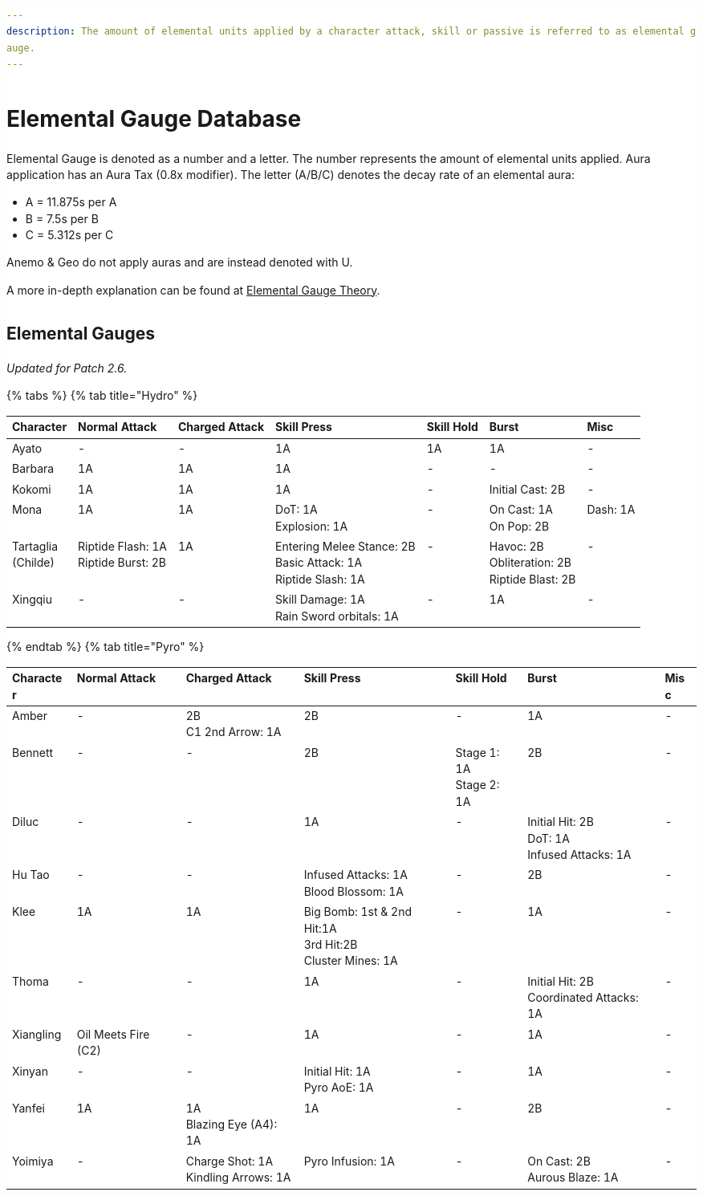 ```yaml
---
description: The amount of elemental units applied by a character attack, skill or passive is referred to as elemental gauge.
---
```


# Elemental Gauge Database

Elemental Gauge is denoted as a number and a letter. The number represents the amount of elemental units applied. Aura application has an Aura Tax (0.8x modifier). The letter \(A/B/C\) denotes the decay rate of an elemental aura:
* A = 11.875s per A
* B = 7.5s per B
* C = 5.312s per C

Anemo & Geo do not apply auras and are instead denoted with U. 

A more in-depth explanation can be found at [Elemental Gauge Theory](../../combat-mechanics/elemental-effects/elemental-gauge-theory.md).

## Elemental Gauges
*Updated for Patch 2.6.*

{% tabs %}
{% tab title="Hydro" %}

| Character | Normal Attack | Charged Attack | Skill Press | Skill Hold | Burst | Misc |
| :---      | :--- | :--- | :--- | :--- | :--- | :--- |
| Ayato      | - | - | 1A | 1A | 1A | - |
| Barbara   | 1A | 1A | 1A | - | - | - |
| Kokomi    | 1A | 1A | 1A | - | Initial Cast: 2B | - |
| Mona      | 1A | 1A | DoT: 1A <br />Explosion: 1A | - | On Cast: 1A<br />On Pop: 2B | Dash: 1A |
| Tartaglia <br />\(Childe\) | Riptide Flash: 1A<br />Riptide Burst: 2B | 1A | Entering Melee Stance: 2B<br />Basic Attack: 1A<br />Riptide Slash: 1A | - | Havoc: 2B<br />Obliteration: 2B <br /> Riptide Blast: 2B | - | 
| Xingqiu   | - | - | Skill Damage: 1A<br />Rain Sword orbitals: 1A | - | 1A | - |

{% endtab %}
{% tab title="Pyro" %}  

| Character | Normal Attack | Charged Attack | Skill Press | Skill Hold | Burst | Misc |
| :---      | :--- | :--- | :--- | :--- | :--- | :--- |
| Amber     | - | 2B <br />C1 2nd Arrow: 1A | 2B | - | 1A | - |
| Bennett   | - | - | 2B | Stage 1: 1A <br />Stage 2: 1A | 2B | - |
| Diluc     | - | - | 1A | - | Initial Hit: 2B <br />DoT: 1A <br />Infused Attacks: 1A | - |
| Hu Tao    | - | - | Infused Attacks: 1A <br />Blood Blossom: 1A | - | 2B | - |
| Klee      | 1A | 1A | Big Bomb: 1st & 2nd Hit:1A<br />3rd Hit:2B<br />Cluster Mines: 1A | - | 1A | - |
| Thoma     | - | - | 1A | - | Initial Hit: 2B <br /> Coordinated Attacks: 1A | - |
| Xiangling | Oil Meets Fire \(C2\) | - | 1A | - | 1A | - |
| Xinyan    | - | - | Initial Hit: 1A <br />Pyro AoE: 1A | - | 1A | - | 
| Yanfei    | 1A | 1A <br />Blazing Eye (A4): 1A | 1A | - | 2B | - |
| Yoimiya   | - | Charge Shot: 1A <br />Kindling Arrows: 1A | Pyro Infusion: 1A | - | On Cast: 2B <br />Aurous Blaze: 1A | - |
